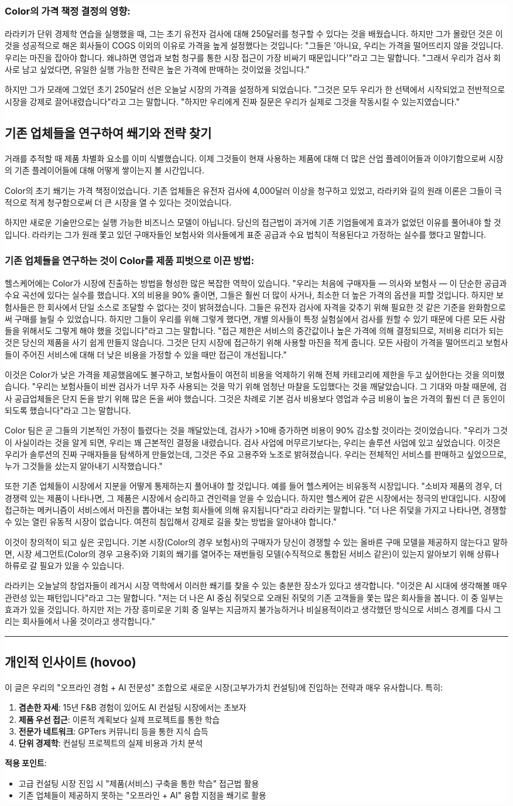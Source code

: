 ### Color의 가격 책정 결정의 영향:

라라키가 단위 경제학 연습을 실행했을 때, 그는 초기 유전자 검사에 대해 250달러를 청구할 수 있다는 것을 배웠습니다. 하지만 그가 몰랐던 것은 이것을 성공적으로 해온 회사들이 COGS 이외의 이유로 가격을 높게 설정했다는 것입니다: "그들은 '아니요, 우리는 가격을 떨어뜨리지 않을 것입니다. 우리는 마진을 잡아야 합니다. 왜냐하면 영업과 보험 청구를 통한 시장 접근이 가장 비싸기 때문입니다'"라고 그는 말합니다. "그래서 우리가 검사 회사로 남고 싶었다면, 유일한 실행 가능한 전략은 높은 가격에 판매하는 것이었을 것입니다."

하지만 그가 모래에 그었던 초기 250달러 선은 오늘날 시장의 가격을 설정하게 되었습니다. "그것은 모두 우리가 한 선택에서 시작되었고 전반적으로 시장을 강제로 끌어내렸습니다"라고 그는 말합니다. "하지만 우리에게 진짜 질문은 우리가 실제로 그것을 작동시킬 수 있는지였습니다."

## 기존 업체들을 연구하여 쐐기와 전략 찾기

거래를 추적할 때 제품 차별화 요소를 이미 식별했습니다. 이제 그것들이 현재 사용하는 제품에 대해 더 많은 산업 플레이어들과 이야기함으로써 시장의 기존 플레이어들에 대해 어떻게 쌓이는지 볼 시간입니다.

Color의 초기 쐐기는 가격 책정이었습니다. 기존 업체들은 유전자 검사에 4,000달러 이상을 청구하고 있었고, 라라키와 길의 원래 이론은 그들이 극적으로 적게 청구함으로써 더 큰 시장을 열 수 있다는 것이었습니다.

하지만 새로운 기술만으로는 실행 가능한 비즈니스 모델이 아닙니다. 당신의 접근법이 과거에 기존 기업들에게 효과가 없었던 이유를 풀어내야 할 것입니다. 라라키는 그가 원래 쫓고 있던 구매자들인 보험사와 의사들에게 표준 공급과 수요 법칙이 적용된다고 가정하는 실수를 했다고 말합니다.

### 기존 업체들을 연구하는 것이 Color를 제품 피벗으로 이끈 방법:

헬스케어에는 Color가 시장에 진출하는 방법을 형성한 많은 복잡한 역학이 있습니다. "우리는 처음에 구매자들 — 의사와 보험사 — 이 단순한 공급과 수요 곡선에 있다는 실수를 했습니다. X의 비용을 90% 줄이면, 그들은 훨씬 더 많이 사거나, 최소한 더 높은 가격의 옵션을 피할 것입니다. 하지만 보험사들은 한 회사에서 단일 소스로 조달할 수 없다는 것이 밝혀졌습니다. 그들은 유전자 검사에 자격을 갖추기 위해 필요한 것 같은 기준을 완화함으로써 구매를 늘릴 수 있었습니다. 하지만 그들이 우리를 위해 그렇게 했다면, 개별 의사들이 특정 실험실에서 검사를 원할 수 있기 때문에 다른 모든 사람들을 위해서도 그렇게 해야 했을 것입니다"라고 그는 말합니다. "접근 제한은 서비스의 중간값이나 높은 가격에 의해 결정되므로, 저비용 리더가 되는 것은 당신의 제품을 사기 쉽게 만들지 않습니다. 그것은 단지 시장에 접근하기 위해 사용할 마진을 적게 줍니다. 모든 사람이 가격을 떨어뜨리고 보험사들이 주어진 서비스에 대해 더 낮은 비용을 가정할 수 있을 때만 접근이 개선됩니다."

이것은 Color가 낮은 가격을 제공했음에도 불구하고, 보험사들이 여전히 비용을 억제하기 위해 전체 카테고리에 제한을 두고 싶어한다는 것을 의미했습니다. "우리는 보험사들이 비싼 검사가 너무 자주 사용되는 것을 막기 위해 엄청난 마찰을 도입했다는 것을 깨달았습니다. 그 기대와 마찰 때문에, 검사 공급업체들은 단지 돈을 받기 위해 많은 돈을 써야 했습니다. 그것은 차례로 기본 검사 비용보다 영업과 수금 비용이 높은 가격의 훨씬 더 큰 동인이 되도록 했습니다"라고 그는 말합니다.

Color 팀은 곧 그들의 기본적인 가정이 틀렸다는 것을 깨달았는데, 검사가 >10배 증가하면 비용이 90% 감소할 것이라는 것이었습니다. "우리가 그것이 사실이라는 것을 알게 되면, 우리는 꽤 근본적인 결정을 내렸습니다. 검사 사업에 머무르기보다는, 우리는 솔루션 사업에 있고 싶었습니다. 이것은 우리가 솔루션의 진짜 구매자들을 탐색하게 만들었는데, 그것은 주요 고용주와 노조로 밝혀졌습니다. 우리는 전체적인 서비스를 판매하고 싶었으므로, 누가 그것들을 샀는지 알아내기 시작했습니다."

또한 기존 업체들이 시장에서 지분을 어떻게 통제하는지 풀어내야 할 것입니다. 예를 들어 헬스케어는 비유동적 시장입니다. "소비자 제품의 경우, 더 경쟁력 있는 제품이 나타나면, 그 제품은 시장에서 승리하고 견인력을 얻을 수 있습니다. 하지만 헬스케어 같은 시장에서는 정극의 반대입니다. 시장에 접근하는 메커니즘이 서비스에서 마진을 뽑아내는 보험 회사들에 의해 유지됩니다"라고 라라키는 말합니다. "더 나은 쥐덫을 가지고 나타나면, 경쟁할 수 있는 열린 유동적 시장이 없습니다. 여전히 침입해서 강제로 길을 찾는 방법을 알아내야 합니다."

이것이 창의적이 되고 싶은 곳입니다. 기본 시장(Color의 경우 보험사)의 구매자가 당신이 경쟁할 수 있는 올바른 구매 모델을 제공하지 않는다고 말하면, 시장 세그먼트(Color의 경우 고용주)와 기회의 쐐기를 열어주는 재번들링 모델(수직적으로 통합된 서비스 같은)이 있는지 알아보기 위해 상류나 하류로 갈 필요가 있을 수 있습니다.

라라키는 오늘날의 창업자들이 레거시 시장 역학에서 이러한 쐐기를 찾을 수 있는 충분한 장소가 있다고 생각합니다. "이것은 AI 시대에 생각해볼 매우 관련성 있는 패턴입니다"라고 그는 말합니다. "저는 더 나은 AI 중심 쥐덫으로 오래된 쥐덫의 기존 고객들을 쫓는 많은 회사들을 봅니다. 이 중 일부는 효과가 있을 것입니다. 하지만 저는 가장 흥미로운 기회 중 일부는 지금까지 불가능하거나 비실용적이라고 생각했던 방식으로 서비스 경계를 다시 그리는 회사들에서 나올 것이라고 생각합니다."

---

## 개인적 인사이트 (hovoo)

이 글은 우리의 "오프라인 경험 + AI 전문성" 조합으로 새로운 시장(고부가가치 컨설팅)에 진입하는 전략과 매우 유사합니다. 특히:

1. **겸손한 자세**: 15년 F&B 경험이 있어도 AI 컨설팅 시장에서는 초보자
2. **제품 우선 접근**: 이론적 계획보다 실제 프로젝트를 통한 학습
3. **전문가 네트워크**: GPTers 커뮤니티 등을 통한 지식 습득
4. **단위 경제학**: 컨설팅 프로젝트의 실제 비용과 가치 분석

**적용 포인트**:
- 고급 컨설팅 시장 진입 시 "제품(서비스) 구축을 통한 학습" 접근법 활용
- 기존 업체들이 제공하지 못하는 "오프라인 + AI" 융합 지점을 쐐기로 활용
